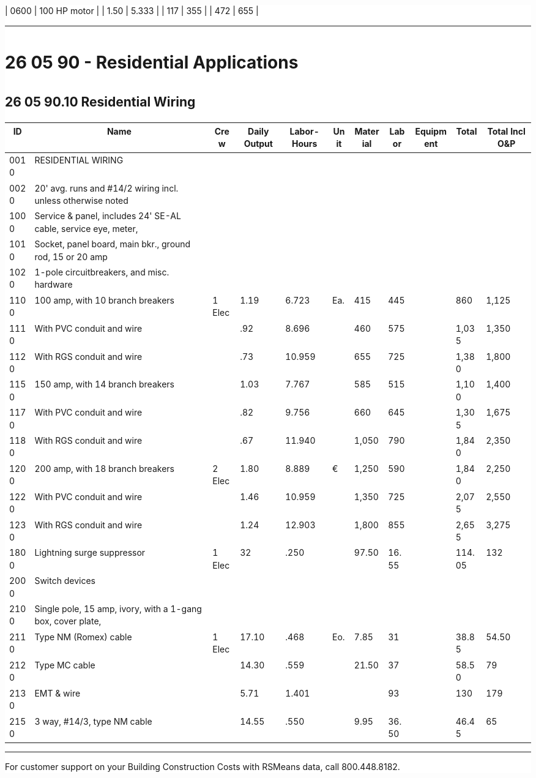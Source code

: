 | 0600 | 100 HP motor                                                         |        | 1.50         | 5.333       |      | 117      | 355   |           | 472     | 655            |

---

# 26 05 90 - Residential Applications

## 26 05 90.10 Residential Wiring

| ID   | Name                                                                 | Crew   | Daily Output | Labor-Hours | Unit | Material | Labor | Equipment | Total   | Total Incl O&P |
|------|----------------------------------------------------------------------|--------|--------------|-------------|------|----------|-------|-----------|---------|----------------|
| 0010 | RESIDENTIAL WIRING                                                   |        |              |             |      |          |       |           |         |                |
| 0020 | 20' avg. runs and #14/2 wiring incl. unless otherwise noted          |        |              |             |      |          |       |           |         |                |
| 1000 | Service & panel, includes 24' SE-AL cable, service eye, meter,       |        |              |             |      |          |       |           |         |                |
| 1010 | Socket, panel board, main bkr., ground rod, 15 or 20 amp             |        |              |             |      |          |       |           |         |                |
| 1020 | 1-pole circuitbreakers, and misc. hardware                           |        |              |             |      |          |       |           |         |                |
| 1100 | 100 amp, with 10 branch breakers                                     | 1 Elec | 1.19         | 6.723       | Ea.  | 415      | 445   |           | 860     | 1,125          |
| 1110 | With PVC conduit and wire                                            |        | .92          | 8.696       |      | 460      | 575   |           | 1,035   | 1,350          |
| 1120 | With RGS conduit and wire                                            |        | .73          | 10.959      |      | 655      | 725   |           | 1,380   | 1,800          |
| 1150 | 150 amp, with 14 branch breakers                                     |        | 1.03         | 7.767       |      | 585      | 515   |           | 1,100   | 1,400          |
| 1170 | With PVC conduit and wire                                            |        | .82          | 9.756       |      | 660      | 645   |           | 1,305   | 1,675          |
| 1180 | With RGS conduit and wire                                            |        | .67          | 11.940      |      | 1,050    | 790   |           | 1,840   | 2,350          |
| 1200 | 200 amp, with 18 branch breakers                                     | 2 Elec | 1.80         | 8.889       | €    | 1,250    | 590   |           | 1,840   | 2,250          |
| 1220 | With PVC conduit and wire                                            |        | 1.46         | 10.959      |      | 1,350    | 725   |           | 2,075   | 2,550          |
| 1230 | With RGS conduit and wire                                            |        | 1.24         | 12.903      |      | 1,800    | 855   |           | 2,655   | 3,275          |
| 1800 | Lightning surge suppressor                                           | 1 Elec | 32           | .250        |      | 97.50    | 16.55 |           | 114.05  | 132            |
| 2000 | Switch devices                                                       |        |              |             |      |          |       |           |         |                |
| 2100 | Single pole, 15 amp, ivory, with a 1-gang box, cover plate,          |        |              |             |      |          |       |           |         |                |
| 2110 | Type NM (Romex) cable                                                | 1 Elec | 17.10        | .468        | Eo.  | 7.85     | 31    |           | 38.85   | 54.50          |
| 2120 | Type MC cable                                                        |        | 14.30        | .559        |      | 21.50    | 37    |           | 58.50   | 79             |
| 2130 | EMT & wire                                                           |        | 5.71         | 1.401       |      |          | 93    |           | 130     | 179            |
| 2150 | 3 way, #14/3, type NM cable                                          |        | 14.55        | .550        |      | 9.95     | 36.50 |           | 46.45   | 65             |

---

For customer support on your Building Construction Costs with RSMeans data, call 800.448.8182.